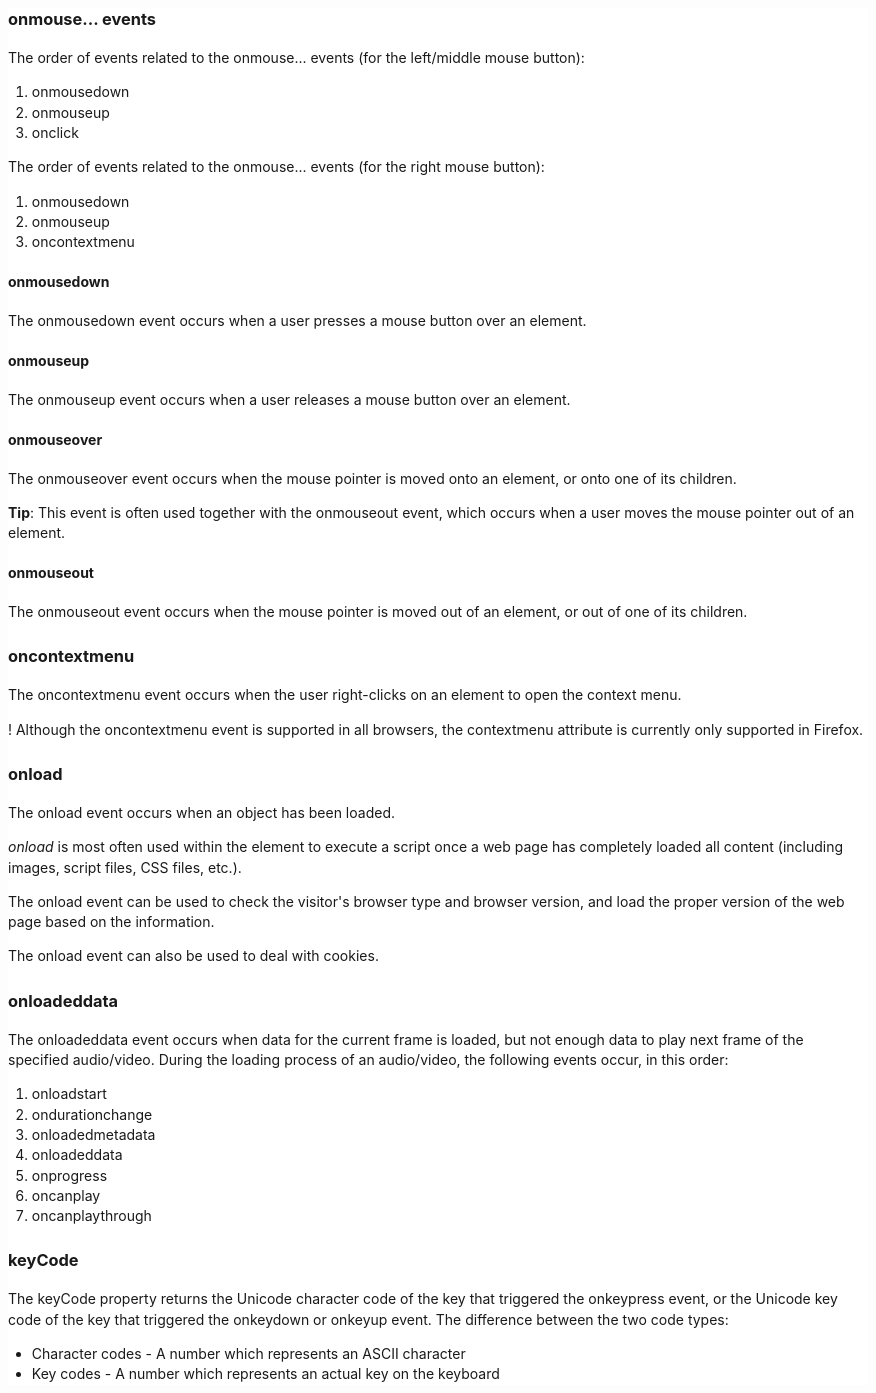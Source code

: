 ### onmouse... events  
The order of events related to the onmouse... events (for the left/middle mouse button):  

  1. onmousedown  
  2. onmouseup  
  3. onclick

The order of events related to the onmouse... events (for the right mouse button):

  1. onmousedown  
  2. onmouseup  
  3. oncontextmenu

#### onmousedown
The onmousedown event occurs when a user presses a mouse button over an element.

#### onmouseup
The onmouseup event occurs when a user releases a mouse button over an element.

#### onmouseover
The onmouseover event occurs when the mouse pointer is moved onto an element, or onto one of its children.

**Tip**: This event is often used together with the onmouseout event, which occurs when a user moves the mouse pointer out of an element.

#### onmouseout
The onmouseout event occurs when the mouse pointer is moved out of an element, or out of one of its children.

### oncontextmenu
The oncontextmenu event occurs when the user right-clicks on an element to open the context menu.

! Although the oncontextmenu event is supported in all browsers, the contextmenu attribute is currently only supported in Firefox.

### onload
The onload event occurs when an object has been loaded.

*onload* is most often used within the <body> element to execute a script once a web page has completely loaded all content (including images, script files, CSS files, etc.).

The onload event can be used to check the visitor's browser type and browser version, and load the proper version of the web page based on the information.

The onload event can also be used to deal with cookies.

### onloadeddata
The onloadeddata event occurs when data for the current frame is loaded, but not enough data to play next frame of the specified audio/video.
During the loading process of an audio/video, the following events occur, in this order:
  1. onloadstart  
  2. ondurationchange  
  3. onloadedmetadata  
  4. onloadeddata  
  5. onprogress  
  6. oncanplay  
  7. oncanplaythrough
### keyCode
The keyCode property returns the Unicode character code of the key that triggered the onkeypress event, or the Unicode key code of the key that triggered the onkeydown or onkeyup event.
The difference between the two code types:
* Character codes - A number which represents an ASCII character  
* Key codes - A number which represents an actual key on the keyboard